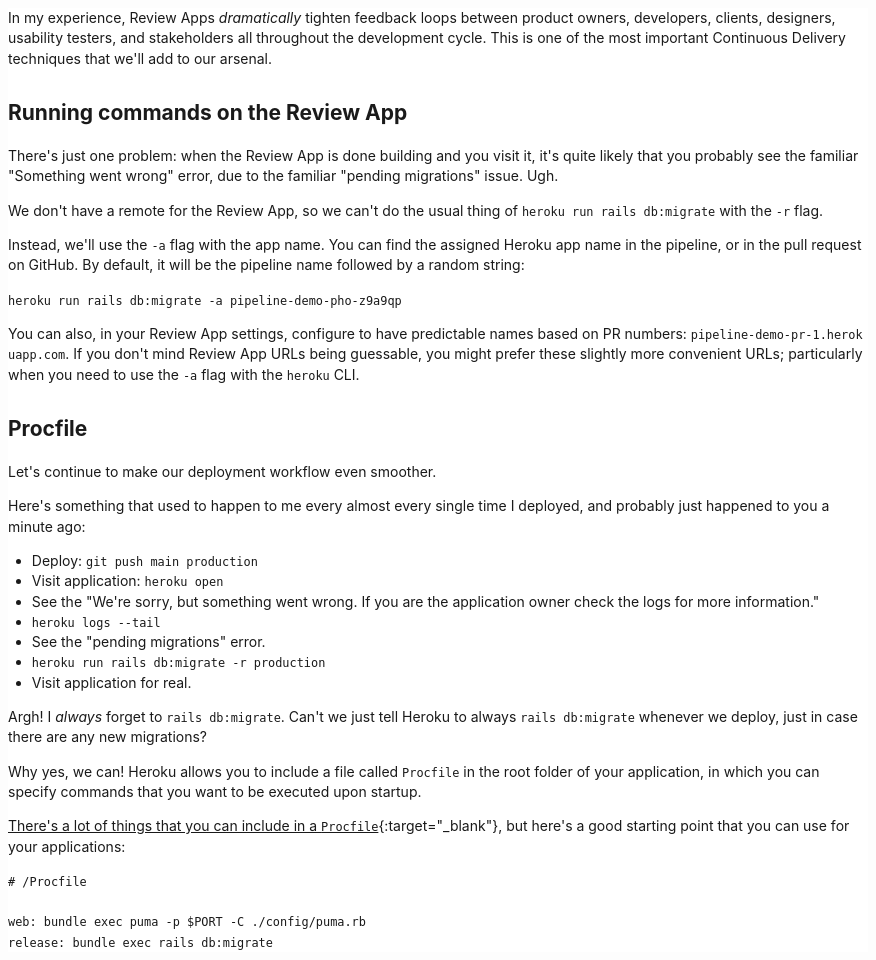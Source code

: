 In my experience, Review Apps _dramatically_ tighten feedback loops between product owners, developers, clients, designers, usability testers, and stakeholders all throughout the development cycle. This is one of the most important Continuous Delivery techniques that we'll add to our arsenal.

## Running commands on the Review App

There's just one problem: when the Review App is done building and you visit it, it's quite likely that you probably see the familiar "Something went wrong" error, due to the familiar "pending migrations" issue. Ugh.

We don't have a remote for the Review App, so we can't do the usual thing of `heroku run rails db:migrate` with the `-r` flag.

Instead, we'll use the `-a` flag with the app name. You can find the assigned Heroku app name in the pipeline, or in the pull request on GitHub. By default, it will be the pipeline name followed by a random string:

```
heroku run rails db:migrate -a pipeline-demo-pho-z9a9qp
```

You can also, in your Review App settings, configure to have predictable names based on PR numbers: `pipeline-demo-pr-1.herokuapp.com`. If you don't mind Review App URLs being guessable, you might prefer these slightly more convenient URLs; particularly when you need to use the `-a` flag with the `heroku` CLI.

## Procfile

Let's continue to make our deployment workflow even smoother.

Here's something that used to happen to me every almost every single time I deployed, and probably just happened to you a minute ago:

 - Deploy: `git push main production`
 - Visit application: `heroku open`
 - See the "We're sorry, but something went wrong. If you are the application owner check the logs for more information."
 - `heroku logs --tail`
 - See the "pending migrations" error.
 - `heroku run rails db:migrate -r production`
 - Visit application for real.

Argh! I _always_ forget to `rails db:migrate`. Can't we just tell Heroku to always `rails db:migrate` whenever we deploy, just in case there are any new migrations?

Why yes, we can! Heroku allows you to include a file called `Procfile` in the root folder of your application, in which you can specify commands that you want to be executed upon startup.

[There's a lot of things that you can include in a `Procfile`](https://devcenter.heroku.com/articles/procfile){:target="_blank"}, but here's a good starting point that you can use for your applications:

```
# /Procfile

web: bundle exec puma -p $PORT -C ./config/puma.rb
release: bundle exec rails db:migrate
```
